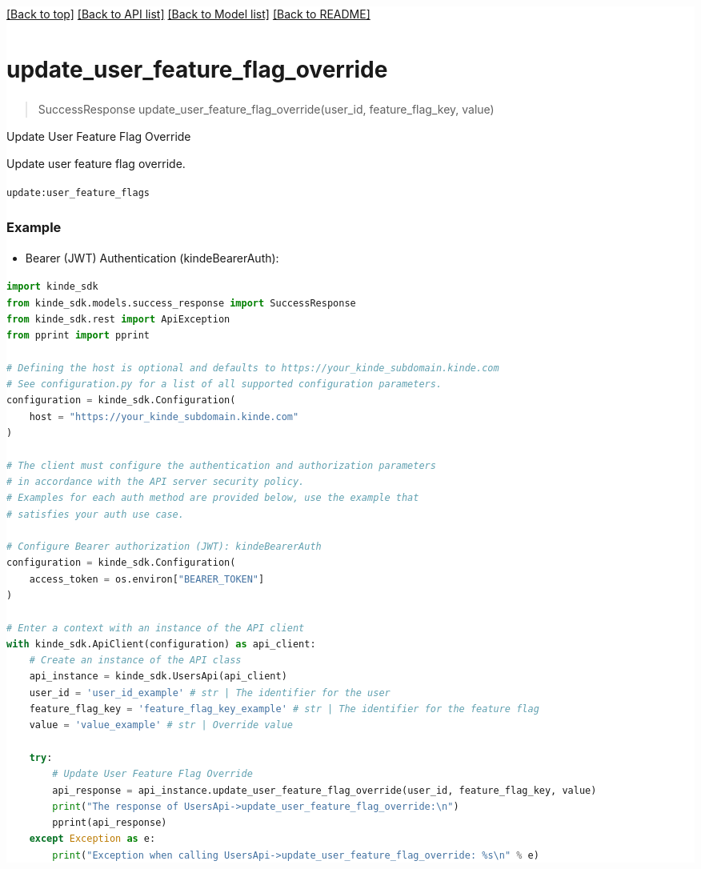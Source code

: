 [[Back to top]](#) [[Back to API list]](../README.md#documentation-for-api-endpoints) [[Back to Model list]](../README.md#documentation-for-models) [[Back to README]](../README.md)

# **update_user_feature_flag_override**
> SuccessResponse update_user_feature_flag_override(user_id, feature_flag_key, value)

Update User Feature Flag Override

Update user feature flag override.

<div>
  <code>update:user_feature_flags</code>
</div>


### Example

* Bearer (JWT) Authentication (kindeBearerAuth):

```python
import kinde_sdk
from kinde_sdk.models.success_response import SuccessResponse
from kinde_sdk.rest import ApiException
from pprint import pprint

# Defining the host is optional and defaults to https://your_kinde_subdomain.kinde.com
# See configuration.py for a list of all supported configuration parameters.
configuration = kinde_sdk.Configuration(
    host = "https://your_kinde_subdomain.kinde.com"
)

# The client must configure the authentication and authorization parameters
# in accordance with the API server security policy.
# Examples for each auth method are provided below, use the example that
# satisfies your auth use case.

# Configure Bearer authorization (JWT): kindeBearerAuth
configuration = kinde_sdk.Configuration(
    access_token = os.environ["BEARER_TOKEN"]
)

# Enter a context with an instance of the API client
with kinde_sdk.ApiClient(configuration) as api_client:
    # Create an instance of the API class
    api_instance = kinde_sdk.UsersApi(api_client)
    user_id = 'user_id_example' # str | The identifier for the user
    feature_flag_key = 'feature_flag_key_example' # str | The identifier for the feature flag
    value = 'value_example' # str | Override value

    try:
        # Update User Feature Flag Override
        api_response = api_instance.update_user_feature_flag_override(user_id, feature_flag_key, value)
        print("The response of UsersApi->update_user_feature_flag_override:\n")
        pprint(api_response)
    except Exception as e:
        print("Exception when calling UsersApi->update_user_feature_flag_override: %s\n" % e)
```
